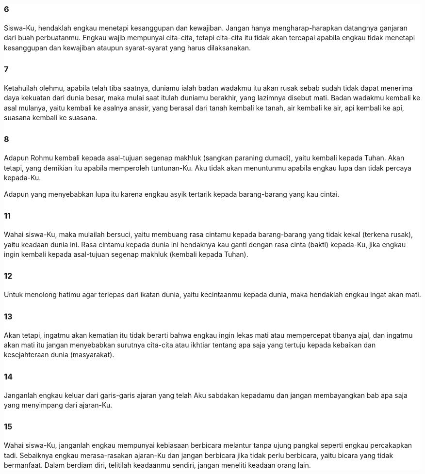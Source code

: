 ### 6

Siswa-Ku, hendaklah engkau menetapi kesanggupan dan kewajiban. Jangan hanya mengharap-harapkan datangnya ganjaran dari buah perbuatanmu. Engkau wajib mempunyai cita-cita, tetapi cita-cita itu tidak akan tercapai apabila engkau tidak menetapi kesanggupan dan kewajiban ataupun syarat-syarat yang harus dilaksanakan.

### 7

Ketahuilah olehmu, apabila telah tiba saatnya, duniamu ialah badan wadakmu itu akan rusak sebab sudah tidak dapat menerima daya kekuatan dari dunia besar, maka mulai saat itulah duniamu berakhir, yang lazimnya disebut mati. Badan wadakmu kembali ke asal mulanya, yaitu kembali ke asalnya anasir, yang berasal dari tanah kembali ke tanah, air kembali ke air, api kembali ke api, suasana kembali ke suasana.

### 8

Adapun Rohmu kembali kepada asal-tujuan segenap makhluk (sangkan paraning dumadi), yaitu kembali kepada Tuhan. Akan tetapi, yang demikian itu apabila memperoleh tuntunan-Ku. Aku tidak akan menuntunmu apabila engkau lupa dan tidak percaya kepada-Ku.

Adapun yang menyebabkan lupa itu karena engkau asyik tertarik kepada barang-barang yang kau cintai.

### 11

Wahai siswa-Ku, maka mulailah bersuci, yaitu membuang rasa cintamu kepada barang-barang yang tidak kekal (terkena rusak), yaitu keadaan dunia ini. Rasa cintamu kepada dunia ini hendaknya kau ganti dengan rasa cinta (bakti) kepada-Ku, jika engkau ingin kembali kepada asal-tujuan segenap makhluk (kembali kepada Tuhan).

### 12

Untuk menolong hatimu agar terlepas dari ikatan dunia, yaitu kecintaanmu kepada dunia, maka hendaklah engkau ingat akan mati.

### 13

Akan tetapi, ingatmu akan kematian itu tidak berarti bahwa engkau ingin lekas mati atau mempercepat tibanya ajal, dan ingatmu akan mati itu jangan menyebabkan surutnya cita-cita atau ikhtiar tentang apa saja yang tertuju kepada kebaikan dan kesejahteraan dunia (masyarakat).

### 14

Janganlah engkau keluar dari garis-garis ajaran yang telah Aku sabdakan kepadamu dan jangan membayangkan bab apa saja yang menyimpang dari ajaran-Ku.

### 15

Wahai siswa-Ku, janganlah engkau mempunyai kebiasaan berbicara melantur tanpa ujung pangkal seperti engkau percakapkan tadi. Sebaiknya engkau merasa-rasakan ajaran-Ku dan jangan berbicara jika tidak perlu berbicara, yaitu bicara yang tidak bermanfaat. Dalam berdiam diri, telitilah keadaanmu sendiri, jangan meneliti keadaan orang lain.
